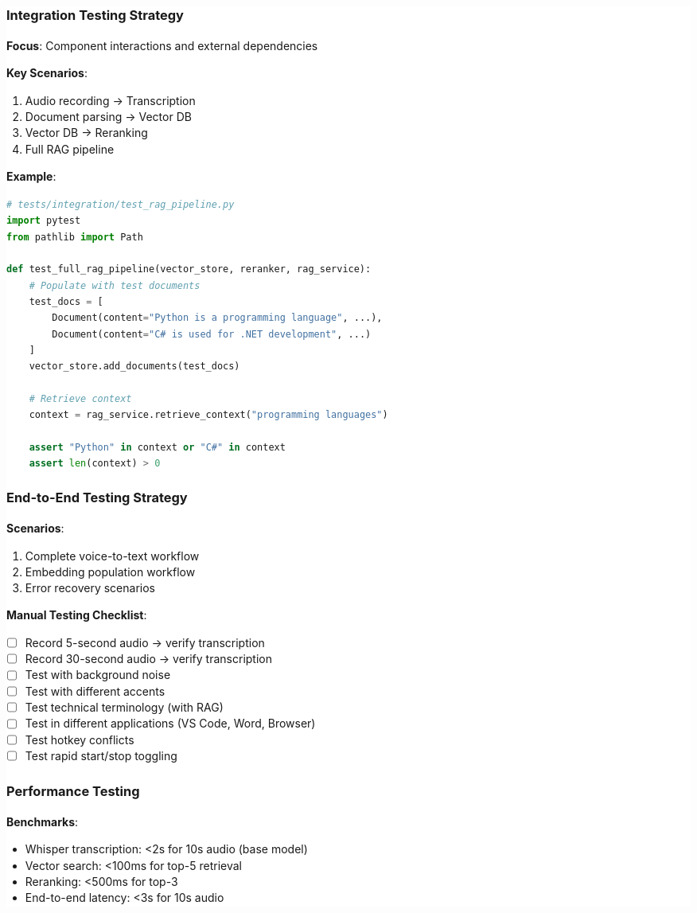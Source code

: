 ### Integration Testing Strategy

**Focus**: Component interactions and external dependencies

**Key Scenarios**:
1. Audio recording → Transcription
2. Document parsing → Vector DB
3. Vector DB → Reranking
4. Full RAG pipeline

**Example**:
```python
# tests/integration/test_rag_pipeline.py
import pytest
from pathlib import Path

def test_full_rag_pipeline(vector_store, reranker, rag_service):
    # Populate with test documents
    test_docs = [
        Document(content="Python is a programming language", ...),
        Document(content="C# is used for .NET development", ...)
    ]
    vector_store.add_documents(test_docs)

    # Retrieve context
    context = rag_service.retrieve_context("programming languages")

    assert "Python" in context or "C#" in context
    assert len(context) > 0
```

### End-to-End Testing Strategy

**Scenarios**:
1. Complete voice-to-text workflow
2. Embedding population workflow
3. Error recovery scenarios

**Manual Testing Checklist**:
- [ ] Record 5-second audio → verify transcription
- [ ] Record 30-second audio → verify transcription
- [ ] Test with background noise
- [ ] Test with different accents
- [ ] Test technical terminology (with RAG)
- [ ] Test in different applications (VS Code, Word, Browser)
- [ ] Test hotkey conflicts
- [ ] Test rapid start/stop toggling

### Performance Testing

**Benchmarks**:
- Whisper transcription: <2s for 10s audio (base model)
- Vector search: <100ms for top-5 retrieval
- Reranking: <500ms for top-3
- End-to-end latency: <3s for 10s audio
